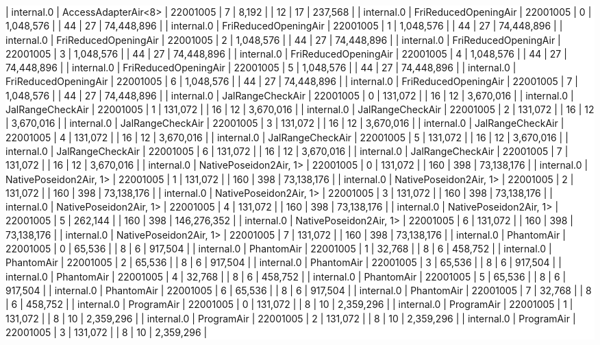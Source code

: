 | internal.0 | AccessAdapterAir<8> | 22001005 | 7 | 8,192 |  | 12 | 17 | 237,568 | 
| internal.0 | FriReducedOpeningAir | 22001005 | 0 | 1,048,576 |  | 44 | 27 | 74,448,896 | 
| internal.0 | FriReducedOpeningAir | 22001005 | 1 | 1,048,576 |  | 44 | 27 | 74,448,896 | 
| internal.0 | FriReducedOpeningAir | 22001005 | 2 | 1,048,576 |  | 44 | 27 | 74,448,896 | 
| internal.0 | FriReducedOpeningAir | 22001005 | 3 | 1,048,576 |  | 44 | 27 | 74,448,896 | 
| internal.0 | FriReducedOpeningAir | 22001005 | 4 | 1,048,576 |  | 44 | 27 | 74,448,896 | 
| internal.0 | FriReducedOpeningAir | 22001005 | 5 | 1,048,576 |  | 44 | 27 | 74,448,896 | 
| internal.0 | FriReducedOpeningAir | 22001005 | 6 | 1,048,576 |  | 44 | 27 | 74,448,896 | 
| internal.0 | FriReducedOpeningAir | 22001005 | 7 | 1,048,576 |  | 44 | 27 | 74,448,896 | 
| internal.0 | JalRangeCheckAir | 22001005 | 0 | 131,072 |  | 16 | 12 | 3,670,016 | 
| internal.0 | JalRangeCheckAir | 22001005 | 1 | 131,072 |  | 16 | 12 | 3,670,016 | 
| internal.0 | JalRangeCheckAir | 22001005 | 2 | 131,072 |  | 16 | 12 | 3,670,016 | 
| internal.0 | JalRangeCheckAir | 22001005 | 3 | 131,072 |  | 16 | 12 | 3,670,016 | 
| internal.0 | JalRangeCheckAir | 22001005 | 4 | 131,072 |  | 16 | 12 | 3,670,016 | 
| internal.0 | JalRangeCheckAir | 22001005 | 5 | 131,072 |  | 16 | 12 | 3,670,016 | 
| internal.0 | JalRangeCheckAir | 22001005 | 6 | 131,072 |  | 16 | 12 | 3,670,016 | 
| internal.0 | JalRangeCheckAir | 22001005 | 7 | 131,072 |  | 16 | 12 | 3,670,016 | 
| internal.0 | NativePoseidon2Air<BabyBearParameters>, 1> | 22001005 | 0 | 131,072 |  | 160 | 398 | 73,138,176 | 
| internal.0 | NativePoseidon2Air<BabyBearParameters>, 1> | 22001005 | 1 | 131,072 |  | 160 | 398 | 73,138,176 | 
| internal.0 | NativePoseidon2Air<BabyBearParameters>, 1> | 22001005 | 2 | 131,072 |  | 160 | 398 | 73,138,176 | 
| internal.0 | NativePoseidon2Air<BabyBearParameters>, 1> | 22001005 | 3 | 131,072 |  | 160 | 398 | 73,138,176 | 
| internal.0 | NativePoseidon2Air<BabyBearParameters>, 1> | 22001005 | 4 | 131,072 |  | 160 | 398 | 73,138,176 | 
| internal.0 | NativePoseidon2Air<BabyBearParameters>, 1> | 22001005 | 5 | 262,144 |  | 160 | 398 | 146,276,352 | 
| internal.0 | NativePoseidon2Air<BabyBearParameters>, 1> | 22001005 | 6 | 131,072 |  | 160 | 398 | 73,138,176 | 
| internal.0 | NativePoseidon2Air<BabyBearParameters>, 1> | 22001005 | 7 | 131,072 |  | 160 | 398 | 73,138,176 | 
| internal.0 | PhantomAir | 22001005 | 0 | 65,536 |  | 8 | 6 | 917,504 | 
| internal.0 | PhantomAir | 22001005 | 1 | 32,768 |  | 8 | 6 | 458,752 | 
| internal.0 | PhantomAir | 22001005 | 2 | 65,536 |  | 8 | 6 | 917,504 | 
| internal.0 | PhantomAir | 22001005 | 3 | 65,536 |  | 8 | 6 | 917,504 | 
| internal.0 | PhantomAir | 22001005 | 4 | 32,768 |  | 8 | 6 | 458,752 | 
| internal.0 | PhantomAir | 22001005 | 5 | 65,536 |  | 8 | 6 | 917,504 | 
| internal.0 | PhantomAir | 22001005 | 6 | 65,536 |  | 8 | 6 | 917,504 | 
| internal.0 | PhantomAir | 22001005 | 7 | 32,768 |  | 8 | 6 | 458,752 | 
| internal.0 | ProgramAir | 22001005 | 0 | 131,072 |  | 8 | 10 | 2,359,296 | 
| internal.0 | ProgramAir | 22001005 | 1 | 131,072 |  | 8 | 10 | 2,359,296 | 
| internal.0 | ProgramAir | 22001005 | 2 | 131,072 |  | 8 | 10 | 2,359,296 | 
| internal.0 | ProgramAir | 22001005 | 3 | 131,072 |  | 8 | 10 | 2,359,296 | 